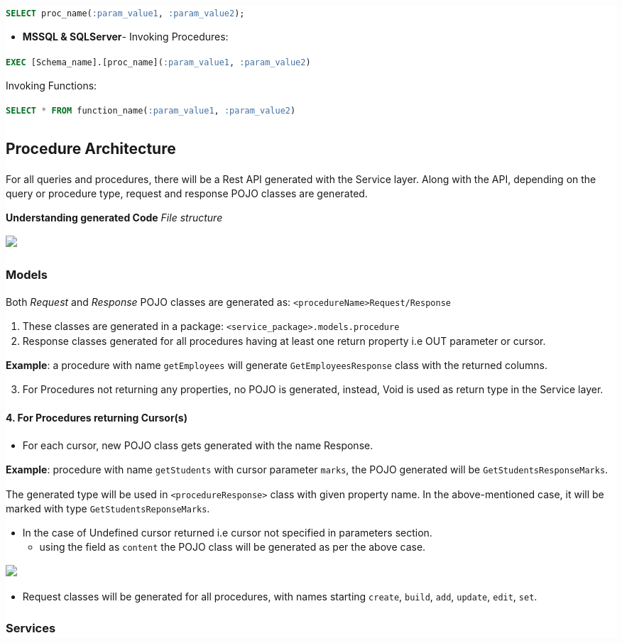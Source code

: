```sql
SELECT proc_name(:param_value1, :param_value2);
```

- **MSSQL & SQLServer**- Invoking Procedures:

```sql
EXEC [Schema_name].[proc_name](:param_value1, :param_value2)
```

Invoking Functions:

```sql
SELECT * FROM function_name(:param_value1, :param_value2)
```

## Procedure Architecture

For all queries and procedures, there will be a Rest API generated with the Service layer. Along with the API, depending on the query or procedure type, request and response POJO classes are generated.

**Understanding generated Code** _File structure_ 

[![](/learn/assets/queryproc_files.png)](/learn/assets/queryproc_files.png)

### Models

Both _Request_ and _Response_ POJO classes are generated as: `<procedureName>Request/Response`

1. These classes are generated in a package: `<service_package>.models.procedure`
2. Response classes generated for all procedures having at least one return property i.e OUT parameter or cursor.    

**Example**: a procedure with name `getEmployees` will generate `GetEmployeesResponse` class with the returned columns.

3. For Procedures not returning any properties, no POJO is generated, instead, Void is used as return type in the Service layer.

#### 4. For Procedures returning Cursor(s)

- For each cursor, new POJO class gets generated with the name Response.  
 
**Example**: procedure with name `getStudents` with cursor parameter `marks`, the POJO generated will be `GetStudentsResponseMarks`.  
     
The generated type will be used in `<procedureResponse>` class with given property name. In the above-mentioned case, it will be marked with type `GetStudentsReponseMarks`.

- In the case of Undefined cursor returned i.e cursor not specified in parameters section.
    - using the field as `content` the POJO class will be generated as per the above case.  

[![](/learn/assets/proc_cursor.png)](/learn/assets/proc_cursor.png)  

- Request classes will be generated for all procedures, with names starting `create`, `build`, `add`, `update`, `edit`, `set`.
    
### Services
    
